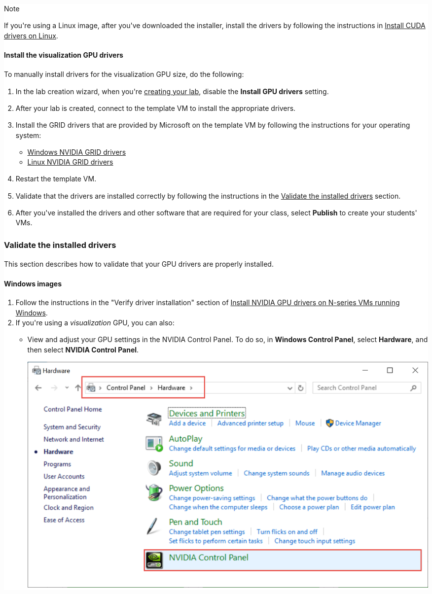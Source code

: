 > [!NOTE]
> If you're using a Linux image, after you've downloaded the installer, install the drivers by following the instructions in [Install CUDA drivers on Linux](../virtual-machines/linux/n-series-driver-setup.md?toc=%252fazure%252fvirtual-machines%252flinux%252ftoc.json#install-cuda-drivers-on-n-series-vms).

#### Install the visualization GPU drivers

To manually install drivers for the visualization GPU size, do the following:

1. In the lab creation wizard, when you're [creating your lab](./how-to-manage-classroom-labs.md), disable the **Install GPU drivers** setting.
1. After your lab is created, connect to the template VM to install the appropriate drivers.
1. Install the GRID drivers that are provided by Microsoft on the template VM by following the instructions for your operating system:
   -  [Windows NVIDIA GRID drivers](../virtual-machines/windows/n-series-driver-setup.md#nvidia-grid-drivers)
   -  [Linux NVIDIA GRID drivers](../virtual-machines/linux/n-series-driver-setup.md?toc=%252fazure%252fvirtual-machines%252flinux%252ftoc.json#nvidia-grid-drivers)
  
1. Restart the template VM.
1. Validate that the drivers are installed correctly by following the instructions in the [Validate the installed drivers](how-to-setup-lab-gpu.md#validate-the-installed-drivers) section.
1. After you've installed the drivers and other software that are required for your class, select **Publish** to create your students' VMs.

### Validate the installed drivers
This section describes how to validate that your GPU drivers are properly installed.

#### Windows images
1.  Follow the instructions in the "Verify driver installation" section of [Install NVIDIA GPU drivers on N-series VMs running Windows](../virtual-machines/windows/n-series-driver-setup.md#verify-driver-installation).
1.  If you're using a *visualization* GPU, you can also:
    - View and adjust your GPU settings in the NVIDIA Control Panel. To do so, in **Windows Control Panel**, select **Hardware**, and then select **NVIDIA Control Panel**.

      ![Screenshot of Windows Control Panel showing the NVIDIA Control Panel link](./media/how-to-setup-gpu/control-panel-nvidia-settings.png) 
